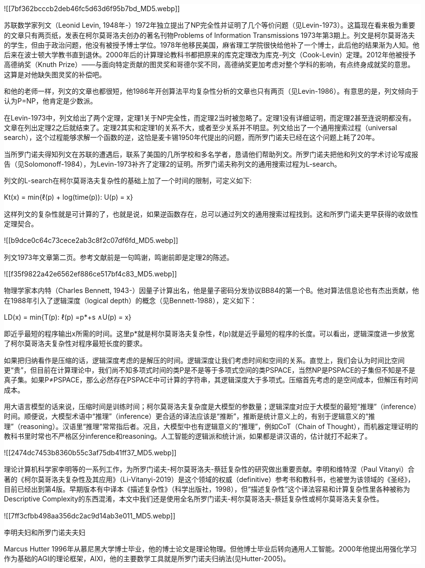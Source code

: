   

![[7bf362bcccb2deb46fc5d63d6f95b7bd_MD5.webp]]

苏联数学家列文（Leonid Levin, 1948年-）1972年独立提出了NP完全性并证明了几个等价问题（见Levin-1973）。这篇现在看来极为重要的文章只有两页纸，发表在柯尔莫哥洛夫创办的著名刊物Problems of Information Transmissions 1973年第3期上。列文是柯尔莫哥洛夫的学生，但由于政治问题，他没有被授予博士学位。1978年他移民美国，麻省理工学院很快给他补了一个博士，此后他的结果渐为人知。他后来在波士顿大学教书直到退休。2000年后的计算理论教科书都把原来的库克定理改为库克-列文（Cook-Levin）定理。2012年他被授予高德纳奖（Knuth Prize）——与面向特定贡献的图灵奖和哥德尔奖不同，高德纳奖更加考虑对整个学科的影响，有点终身成就奖的意思。这算是对他缺失图灵奖的补偿吧。

和他的老师一样，列文的文章也都很短，他1986年开创算法平均复杂性分析的文章也只有两页（见Levin-1986）。有意思的是，列文倾向于认为P=NP，他肯定是少数派。

在Levin-1973中，列文给出了两个定理，定理1关于NP完全性，而定理2当时被忽略了。定理1没有详细证明，而定理2甚至连说明都没有。文章在列出定理2之后就结束了。定理2其实和定理1的关系不大，或者至少关系并不明显。列文给出了一个通用搜索过程（universal search），这个过程能够求解一个函数的逆，这恰是麦卡锡1950年代提出的问题，而所罗门诺夫已经在这个问题上耗了20年。

当所罗门诺夫得知列文在苏联的遭遇后，联系了美国的几所学校和多名学者，恳请他们帮助列文。所罗门诺夫把他和列文的学术讨论写成报告（见Solomonoff-1984），为Levin-1973补齐了定理2的证明。所罗门诺夫称列文的通用搜索过程为L-search。

列文的L-search在柯尔莫哥洛夫复杂性的基础上加了一个时间的限制，可定义如下:

Kt(x) = min{ℓ(p) + log(time(p)): U(p) = x}

这样列文的复杂性就是可计算的了，也就是说，如果逆函数存在，总可以通过列文的通用搜索过程找到。这和所罗门诺夫更早获得的收敛性定理契合。

![[b9dce0c64c73cece2ab3c8f2c07df6fd_MD5.webp]]

列文1973年文章第二页。参考文献前是一句鸣谢，鸣谢前即是定理2的陈述。

  

![[f35f9822a42e6562ef886ce517bf4c83_MD5.webp]]

物理学家本内特（Charles Bennett, 1943-）因量子计算出名，他是量子密码分发协议BB84的第一个B。他对算法信息论也有杰出贡献，他在1988年引入了逻辑深度（logical depth）的概念（见Bennett-1988），定义如下：

LD(x) = min{T(p): ℓ(p) =p*+s ∧U(p) = x}

即近乎最短的程序输出x所需的时间。这里p*就是柯尔莫哥洛夫复杂性，ℓ(p)就是近乎最短的程序的长度。可以看出，逻辑深度进一步放宽了柯尔莫哥洛夫复杂性对程序最短长度的要求。

如果把归纳看作是压缩的话，逻辑深度考虑的是解压的时间。逻辑深度让我们考虑时间和空间的关系。直觉上，我们会认为时间比空间更“贵”，但目前在计算理论中，我们尚不知多项式时间的类P是不是等于多项式空间的类PSPACE，当然NP是PSPACE的子集但不知是不是真子集。如果P≠PSPACE，那么必然存在PSPACE中可计算的字符串，其逻辑深度大于多项式。压缩首先考虑的是空间成本，但解压有时间成本。

用大语言模型的话来说，压缩时间是训练时间；柯尔莫哥洛夫复杂度是大模型的参数量；逻辑深度对应于大模型的最短“推理”（inference）时间。顺便说，大模型术语中“推理”（inference）更合适的译法应该是“推断”，推断是统计意义上的，有别于逻辑意义的“推理”（reasoning）。汉语里“推理”常常指后者。况且，大模型中也有逻辑意义的“推理”，例如CoT（Chain of Thought），而机器定理证明的教科书里时常也不严格区分inference和reasoning。人工智能的逻辑派和统计派，如果都是讲汉语的，估计就打不起来了。

  

![[2474dc7453b8360b55c3af75db41ff37_MD5.webp]]

理论计算机科学家李明等的一系列工作，为所罗门诺夫-柯尔莫哥洛夫-蔡廷复杂性的研究做出重要贡献。李明和维特涅（Paul Vitanyi）合著的《柯尔莫哥洛夫复杂性及其应用》（Li-Vitanyi-2019）是这个领域的权威（definitive）参考书和教科书，也被誉为该领域的《圣经》，目前已经出到第4版。早期版本有中译本《描述复杂性》（科学出版社，1998），但“描述复杂性”这个译法容易和计算复杂性里各种被称为 Descriptive Complexity的东西混淆，本文中我们还是使用全名所罗门诺夫-柯尔莫哥洛夫-蔡廷复杂性或柯尔莫哥洛夫复杂性。

![[7ff3cfbb498aa356dc2ac9d14ab3e011_MD5.webp]]

李明夫妇和所罗门诺夫夫妇

Marcus Hutter 1996年从慕尼黑大学博士毕业，他的博士论文是理论物理。但他博士毕业后转向通用人工智能。2000年他提出用强化学习作为基础的AGI的理论框架，AIXI，他的主要数学工具就是所罗门诺夫归纳法(见Hutter-2005)。 

